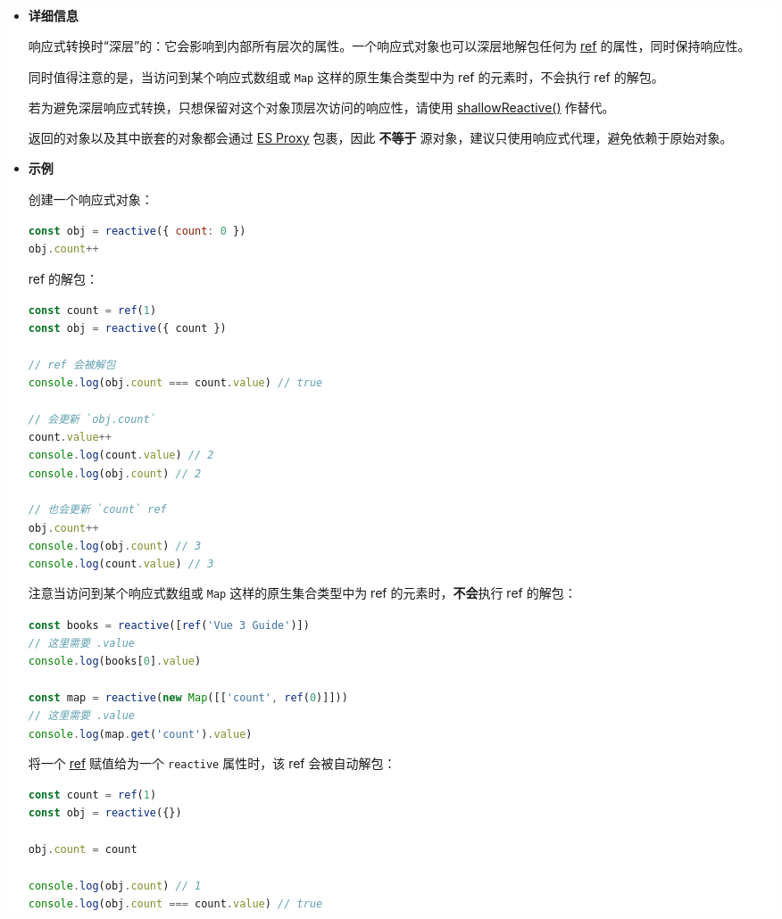 - **详细信息**

  响应式转换时“深层”的：它会影响到内部所有层次的属性。一个响应式对象也可以深层地解包任何为 [ref](#ref) 的属性，同时保持响应性。

  同时值得注意的是，当访问到某个响应式数组或 `Map` 这样的原生集合类型中为 ref 的元素时，不会执行 ref 的解包。

  若为避免深层响应式转换，只想保留对这个对象顶层次访问的响应性，请使用 [shallowReactive()](./reactivity-advanced.html#shallowreactive) 作替代。

  返回的对象以及其中嵌套的对象都会通过 [ES Proxy](https://developer.mozilla.org/en-US/docs/Web/JavaScript/Reference/Global_Objects/Proxy) 包裹，因此 **不等于** 源对象，建议只使用响应式代理，避免依赖于原始对象。

- **示例**

  创建一个响应式对象：

  ```js
  const obj = reactive({ count: 0 })
  obj.count++
  ```

  ref 的解包：

  ```ts
  const count = ref(1)
  const obj = reactive({ count })

  // ref 会被解包
  console.log(obj.count === count.value) // true

  // 会更新 `obj.count`
  count.value++
  console.log(count.value) // 2
  console.log(obj.count) // 2

  // 也会更新 `count` ref
  obj.count++
  console.log(obj.count) // 3
  console.log(count.value) // 3
  ```

  注意当访问到某个响应式数组或 `Map` 这样的原生集合类型中为 ref 的元素时，**不会**执行 ref 的解包：

  ```js
  const books = reactive([ref('Vue 3 Guide')])
  // 这里需要 .value
  console.log(books[0].value)

  const map = reactive(new Map([['count', ref(0)]]))
  // 这里需要 .value
  console.log(map.get('count').value)
  ```

  将一个 [ref](#ref) 赋值给为一个 `reactive` 属性时，该 ref 会被自动解包：

  ```ts
  const count = ref(1)
  const obj = reactive({})

  obj.count = count

  console.log(obj.count) // 1
  console.log(obj.count === count.value) // true
  ```
